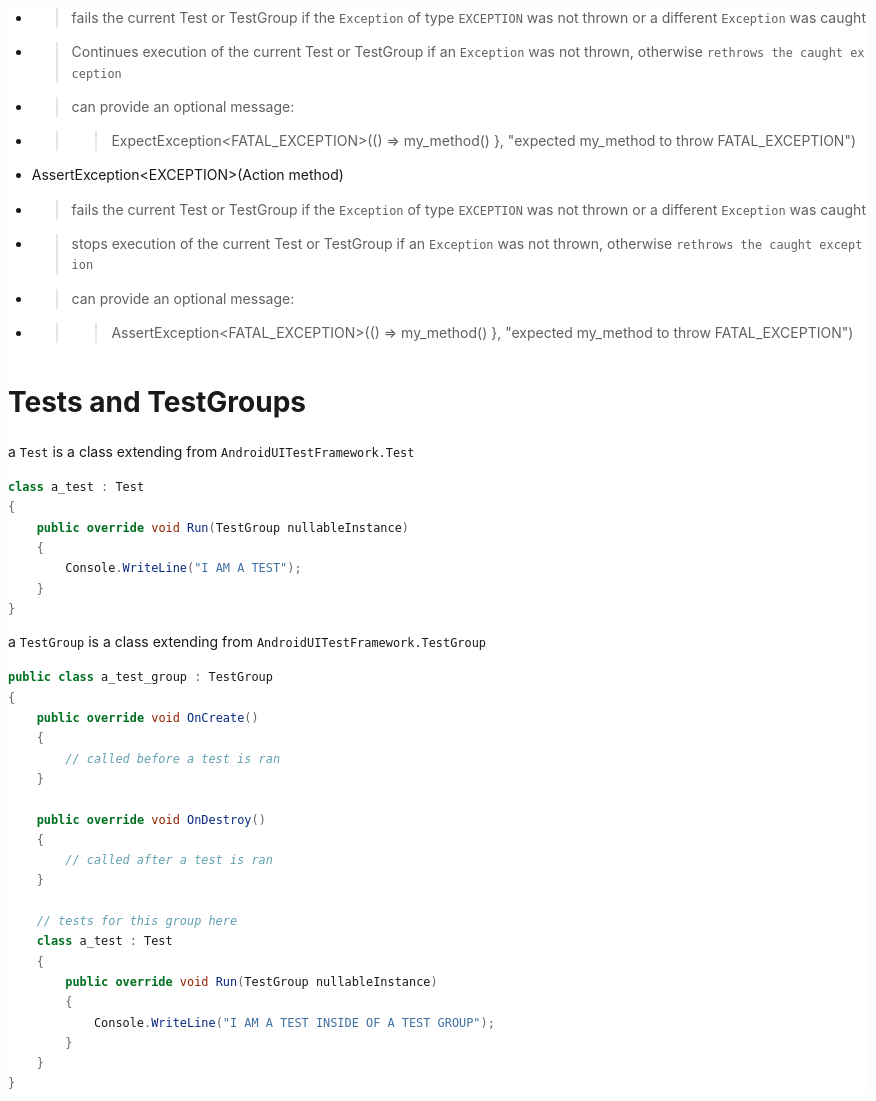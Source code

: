 * > fails the current Test or TestGroup if the `Exception` of type `EXCEPTION` was not thrown or a different `Exception` was caught
* > Continues execution of the current Test or TestGroup if an `Exception` was not thrown, otherwise `rethrows the caught exception`
* > can provide an optional message:
* > > ExpectException<FATAL_EXCEPTION>(() => my_method() }, "expected my_method to throw FATAL_EXCEPTION")
* AssertException&lt;EXCEPTION&gt;(Action method)
* > fails the current Test or TestGroup if the `Exception` of type `EXCEPTION` was not thrown or a different `Exception` was caught
* > stops execution of the current Test or TestGroup if an `Exception` was not thrown, otherwise `rethrows the caught exception`
* > can provide an optional message:
* > > AssertException<FATAL_EXCEPTION>(() => my_method() }, "expected my_method to throw FATAL_EXCEPTION")

# Tests and TestGroups

a `Test` is a class extending from `AndroidUITestFramework.Test`

```cs
class a_test : Test
{
    public override void Run(TestGroup nullableInstance)
    {
        Console.WriteLine("I AM A TEST");
    }
}
```

a `TestGroup` is a class extending from `AndroidUITestFramework.TestGroup`

```cs
public class a_test_group : TestGroup
{
    public override void OnCreate()
    {
        // called before a test is ran
    }

    public override void OnDestroy()
    {
        // called after a test is ran
    }

    // tests for this group here
    class a_test : Test
    {
        public override void Run(TestGroup nullableInstance)
        {
            Console.WriteLine("I AM A TEST INSIDE OF A TEST GROUP");
        }
    }
}
```

